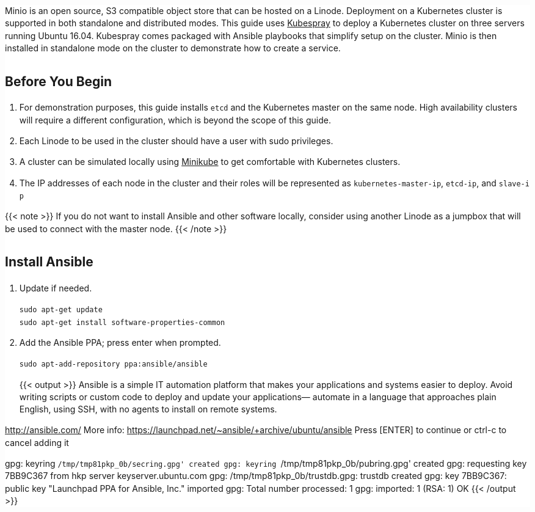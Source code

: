 Minio is an open source, S3 compatible object store that can be hosted on a Linode. Deployment on a Kubernetes cluster is supported in both standalone and distributed modes. This guide uses [Kubespray](https://github.com/kubernetes-incubator/kubespray) to deploy a Kubernetes cluster on three servers running Ubuntu 16.04. Kubespray comes packaged with Ansible playbooks that simplify setup on the cluster. Minio is then installed in standalone mode on the cluster to demonstrate how to create a service.

## Before You Begin

1.  For demonstration purposes, this guide installs `etcd` and the Kubernetes master on the same node. High availability clusters will require a different configuration, which is beyond the scope of this guide.

2.  Each Linode to be used in the cluster should have a user with sudo privileges.

3.  A cluster can be simulated locally using [Minikube](https://github.com/kubernetes/minikube) to get comfortable with Kubernetes clusters.

4.  The IP addresses of each node in the cluster and their roles will be represented as `kubernetes-master-ip`, `etcd-ip`, and `slave-ip`

{{< note >}}
If you do not want to install Ansible and other software locally, consider using another Linode as a jumpbox that will be used to connect with the master node.
{{< /note >}}

## Install Ansible

1.  Update if needed.

        sudo apt-get update
        sudo apt-get install software-properties-common

2.  Add the Ansible PPA; press enter when prompted.

        sudo apt-add-repository ppa:ansible/ansible

    {{< output >}}
 Ansible is a simple IT automation platform that makes your applications and systems easier to deploy. Avoid writing scripts or custom code to deploy and update your applications— automate in a language that approaches plain English, using SSH, with no agents to install on remote systems.

http://ansible.com/
 More info: https://launchpad.net/~ansible/+archive/ubuntu/ansible
Press [ENTER] to continue or ctrl-c to cancel adding it

gpg: keyring `/tmp/tmp81pkp_0b/secring.gpg' created
gpg: keyring `/tmp/tmp81pkp_0b/pubring.gpg' created
gpg: requesting key 7BB9C367 from hkp server keyserver.ubuntu.com
gpg: /tmp/tmp81pkp_0b/trustdb.gpg: trustdb created
gpg: key 7BB9C367: public key "Launchpad PPA for Ansible, Inc." imported
gpg: Total number processed: 1
gpg:               imported: 1  (RSA: 1)
OK
{{< /output >}}

